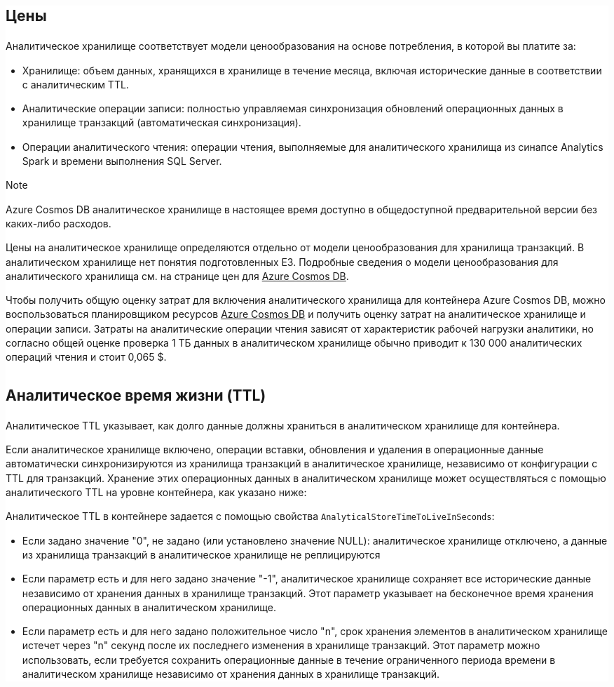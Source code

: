 ## <a name="pricing"></a><a id="analytical-store-pricing"></a> Цены

Аналитическое хранилище соответствует модели ценообразования на основе потребления, в которой вы платите за:

* Хранилище: объем данных, хранящихся в хранилище в течение месяца, включая исторические данные в соответствии с аналитическим TTL.

* Аналитические операции записи: полностью управляемая синхронизация обновлений операционных данных в хранилище транзакций (автоматическая синхронизация).

* Операции аналитического чтения: операции чтения, выполняемые для аналитического хранилища из синапсе Analytics Spark и времени выполнения SQL Server.

> [!NOTE]
> Azure Cosmos DB аналитическое хранилище в настоящее время доступно в общедоступной предварительной версии без каких-либо расходов.

Цены на аналитическое хранилище определяются отдельно от модели ценообразования для хранилища транзакций. В аналитическом хранилище нет понятия подготовленных ЕЗ. Подробные сведения о модели ценообразования для аналитического хранилища см. на странице цен для [Azure Cosmos DB](https://azure.microsoft.com/pricing/details/cosmos-db/).

Чтобы получить общую оценку затрат для включения аналитического хранилища для контейнера Azure Cosmos DB, можно воспользоваться планировщиком ресурсов [Azure Cosmos DB](https://cosmos.azure.com/capacitycalculator/) и получить оценку затрат на аналитическое хранилище и операции записи. Затраты на аналитические операции чтения зависят от характеристик рабочей нагрузки аналитики, но согласно общей оценке проверка 1 ТБ данных в аналитическом хранилище обычно приводит к 130 000 аналитических операций чтения и стоит 0,065 $.

## <a name="analytical-time-to-live-ttl"></a><a id="analytical-ttl"></a> Аналитическое время жизни (TTL)

Аналитическое TTL указывает, как долго данные должны храниться в аналитическом хранилище для контейнера. 

Если аналитическое хранилище включено, операции вставки, обновления и удаления в операционные данные автоматически синхронизируются из хранилища транзакций в аналитическое хранилище, независимо от конфигурации с TTL для транзакций. Хранение этих операционных данных в аналитическом хранилище может осуществляться с помощью аналитического TTL на уровне контейнера, как указано ниже:

Аналитическое TTL в контейнере задается с помощью свойства `AnalyticalStoreTimeToLiveInSeconds`:

* Если задано значение "0", не задано (или установлено значение NULL): аналитическое хранилище отключено, а данные из хранилища транзакций в аналитическое хранилище не реплицируются

* Если параметр есть и для него задано значение "-1", аналитическое хранилище сохраняет все исторические данные независимо от хранения данных в хранилище транзакций. Этот параметр указывает на бесконечное время хранения операционных данных в аналитическом хранилище.

* Если параметр есть и для него задано положительное число "n", срок хранения элементов в аналитическом хранилище истечет через "n" секунд после их последнего изменения в хранилище транзакций. Этот параметр можно использовать, если требуется сохранить операционные данные в течение ограниченного периода времени в аналитическом хранилище независимо от хранения данных в хранилище транзакций.
